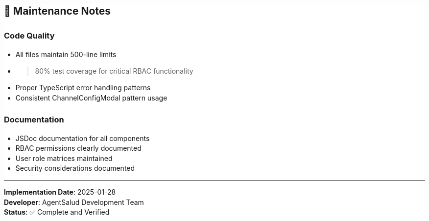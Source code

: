 ## 📝 Maintenance Notes

### Code Quality
- All files maintain 500-line limits
- >80% test coverage for critical RBAC functionality
- Proper TypeScript error handling patterns
- Consistent ChannelConfigModal pattern usage

### Documentation
- JSDoc documentation for all components
- RBAC permissions clearly documented
- User role matrices maintained
- Security considerations documented

---

**Implementation Date**: 2025-01-28  
**Developer**: AgentSalud Development Team  
**Status**: ✅ Complete and Verified
